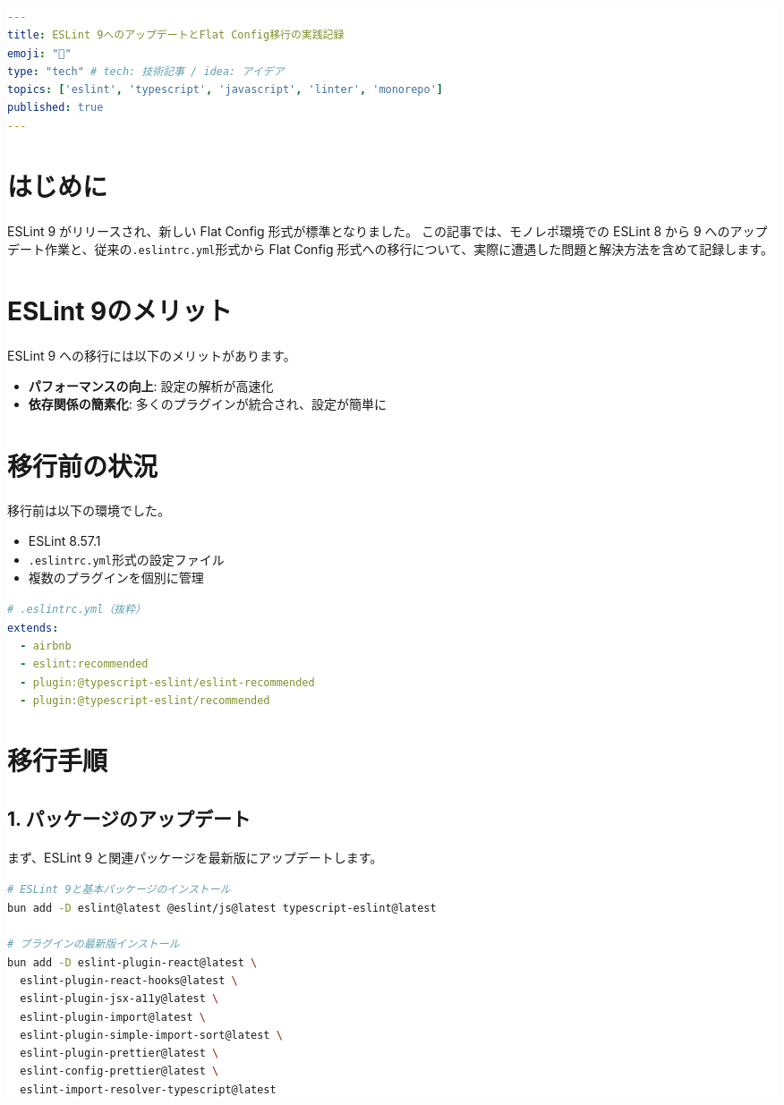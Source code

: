 ```yaml
---
title: ESLint 9へのアップデートとFlat Config移行の実践記録
emoji: "🔧"
type: "tech" # tech: 技術記事 / idea: アイデア
topics: ['eslint', 'typescript', 'javascript', 'linter', 'monorepo']
published: true
---
```


# はじめに

ESLint 9 がリリースされ、新しい Flat Config 形式が標準となりました。
この記事では、モノレポ環境での ESLint 8 から 9 へのアップデート作業と、従来の`.eslintrc.yml`形式から Flat Config 形式への移行について、実際に遭遇した問題と解決方法を含めて記録します。

# ESLint 9のメリット

ESLint 9 への移行には以下のメリットがあります。

- **パフォーマンスの向上**: 設定の解析が高速化
- **依存関係の簡素化**: 多くのプラグインが統合され、設定が簡単に

# 移行前の状況

移行前は以下の環境でした。

- ESLint 8.57.1
- `.eslintrc.yml`形式の設定ファイル
- 複数のプラグインを個別に管理

```yaml
# .eslintrc.yml（抜粋）
extends:
  - airbnb
  - eslint:recommended
  - plugin:@typescript-eslint/eslint-recommended
  - plugin:@typescript-eslint/recommended
```

# 移行手順

## 1. パッケージのアップデート

まず、ESLint 9 と関連パッケージを最新版にアップデートします。

```bash
# ESLint 9と基本パッケージのインストール
bun add -D eslint@latest @eslint/js@latest typescript-eslint@latest

# プラグインの最新版インストール
bun add -D eslint-plugin-react@latest \
  eslint-plugin-react-hooks@latest \
  eslint-plugin-jsx-a11y@latest \
  eslint-plugin-import@latest \
  eslint-plugin-simple-import-sort@latest \
  eslint-plugin-prettier@latest \
  eslint-config-prettier@latest \
  eslint-import-resolver-typescript@latest
```
